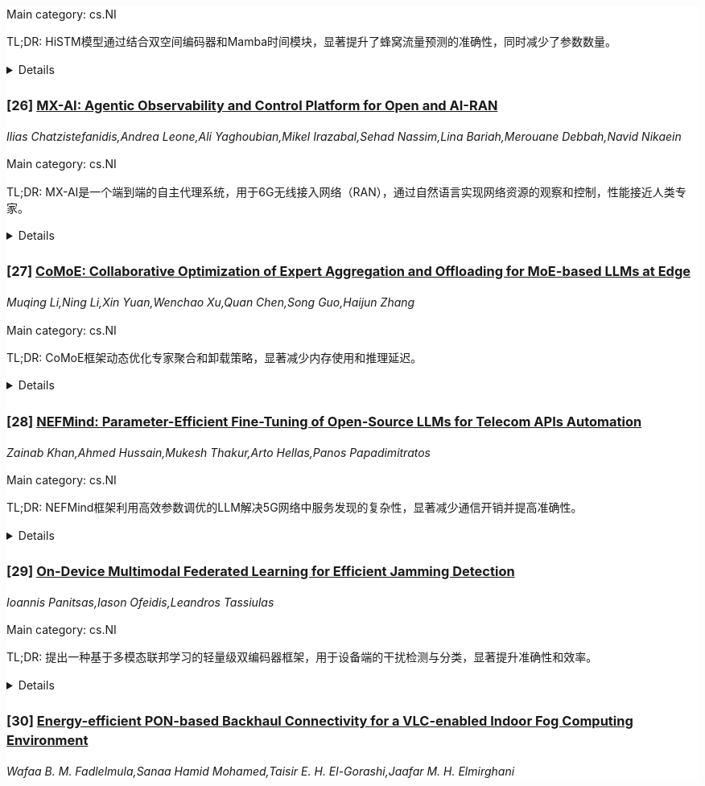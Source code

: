 Main category: cs.NI

TL;DR: HiSTM模型通过结合双空间编码器和Mamba时间模块，显著提升了蜂窝流量预测的准确性，同时减少了参数数量。


<details><summary>Details</summary></details>


### [26] [MX-AI: Agentic Observability and Control Platform for Open and AI-RAN](https://arxiv.org/abs/2508.09197)
*Ilias Chatzistefanidis,Andrea Leone,Ali Yaghoubian,Mikel Irazabal,Sehad Nassim,Lina Bariah,Merouane Debbah,Navid Nikaein*

Main category: cs.NI

TL;DR: MX-AI是一个端到端的自主代理系统，用于6G无线接入网络（RAN），通过自然语言实现网络资源的观察和控制，性能接近人类专家。


<details><summary>Details</summary></details>


### [27] [CoMoE: Collaborative Optimization of Expert Aggregation and Offloading for MoE-based LLMs at Edge](https://arxiv.org/abs/2508.09208)
*Muqing Li,Ning Li,Xin Yuan,Wenchao Xu,Quan Chen,Song Guo,Haijun Zhang*

Main category: cs.NI

TL;DR: CoMoE框架动态优化专家聚合和卸载策略，显著减少内存使用和推理延迟。


<details><summary>Details</summary></details>


### [28] [NEFMind: Parameter-Efficient Fine-Tuning of Open-Source LLMs for Telecom APIs Automation](https://arxiv.org/abs/2508.09240)
*Zainab Khan,Ahmed Hussain,Mukesh Thakur,Arto Hellas,Panos Papadimitratos*

Main category: cs.NI

TL;DR: NEFMind框架利用高效参数调优的LLM解决5G网络中服务发现的复杂性，显著减少通信开销并提高准确性。


<details><summary>Details</summary></details>


### [29] [On-Device Multimodal Federated Learning for Efficient Jamming Detection](https://arxiv.org/abs/2508.09369)
*Ioannis Panitsas,Iason Ofeidis,Leandros Tassiulas*

Main category: cs.NI

TL;DR: 提出一种基于多模态联邦学习的轻量级双编码器框架，用于设备端的干扰检测与分类，显著提升准确性和效率。


<details><summary>Details</summary></details>


### [30] [Energy-efficient PON-based Backhaul Connectivity for a VLC-enabled Indoor Fog Computing Environment](https://arxiv.org/abs/2508.09582)
*Wafaa B. M. Fadlelmula,Sanaa Hamid Mohamed,Taisir E. H. El-Gorashi,Jaafar M. H. Elmirghani*
